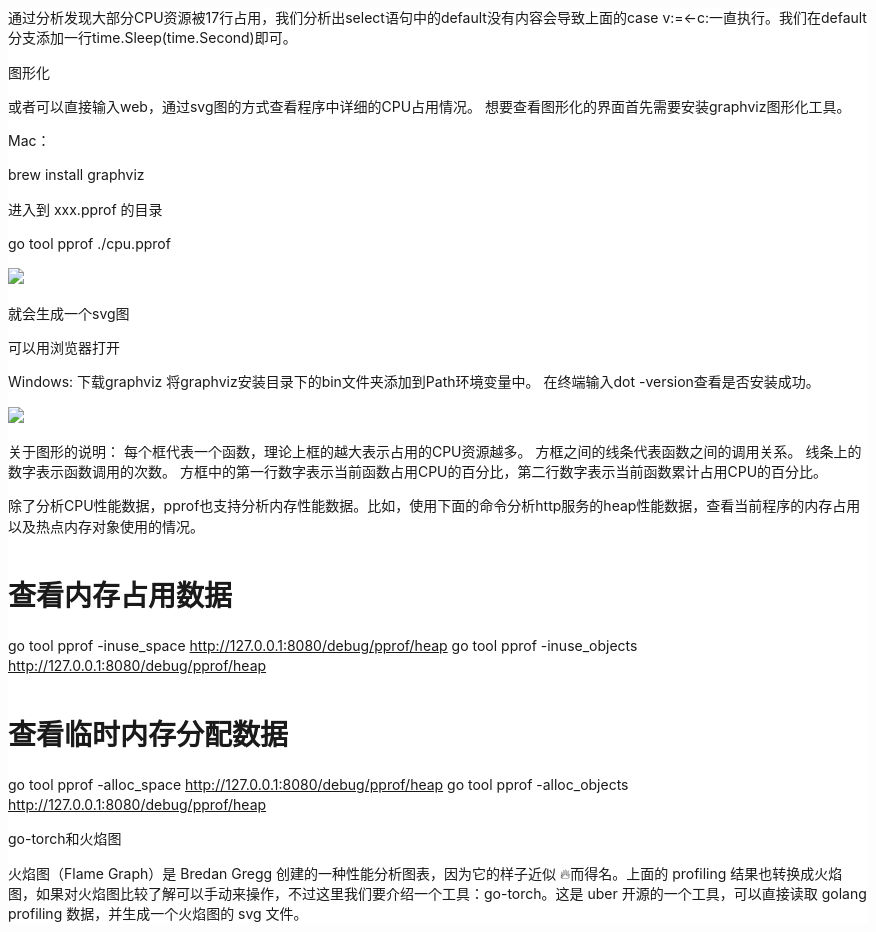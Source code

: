 
通过分析发现大部分CPU资源被17行占用，我们分析出select语句中的default没有内容会导致上面的case v:=<-c:一直执行。我们在default分支添加一行time.Sleep(time.Second)即可。

图形化

或者可以直接输入web，通过svg图的方式查看程序中详细的CPU占用情况。 想要查看图形化的界面首先需要安装graphviz图形化工具。

Mac：

brew install graphviz



进入到 xxx.pprof 的目录



go tool pprof ./cpu.pprof





![](https://gitee.com/hxc8/images7/raw/master/img/202407190752816.jpg)



就会生成一个svg图



可以用浏览器打开










Windows: 下载graphviz 将graphviz安装目录下的bin文件夹添加到Path环境变量中。 在终端输入dot -version查看是否安装成功。

![](https://gitee.com/hxc8/images7/raw/master/img/202407190752924.jpg)

关于图形的说明： 每个框代表一个函数，理论上框的越大表示占用的CPU资源越多。 方框之间的线条代表函数之间的调用关系。 线条上的数字表示函数调用的次数。 方框中的第一行数字表示当前函数占用CPU的百分比，第二行数字表示当前函数累计占用CPU的百分比。

除了分析CPU性能数据，pprof也支持分析内存性能数据。比如，使用下面的命令分析http服务的heap性能数据，查看当前程序的内存占用以及热点内存对象使用的情况。

# 查看内存占用数据
go tool pprof -inuse_space http://127.0.0.1:8080/debug/pprof/heap
go tool pprof -inuse_objects http://127.0.0.1:8080/debug/pprof/heap
# 查看临时内存分配数据
go tool pprof -alloc_space http://127.0.0.1:8080/debug/pprof/heap
go tool pprof -alloc_objects http://127.0.0.1:8080/debug/pprof/heap


go-torch和火焰图

火焰图（Flame Graph）是 Bredan Gregg 创建的一种性能分析图表，因为它的样子近似 🔥而得名。上面的 profiling 结果也转换成火焰图，如果对火焰图比较了解可以手动来操作，不过这里我们要介绍一个工具：go-torch。这是 uber 开源的一个工具，可以直接读取 golang profiling 数据，并生成一个火焰图的 svg 文件。
